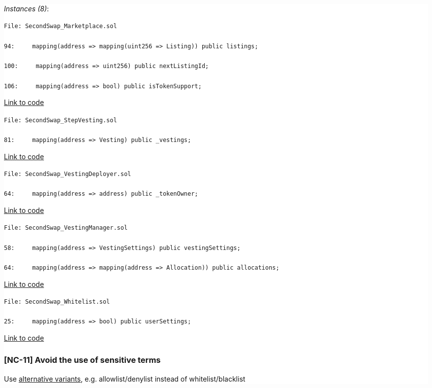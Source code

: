 *Instances (8)*:
```solidity
File: SecondSwap_Marketplace.sol

94:     mapping(address => mapping(uint256 => Listing)) public listings;

100:     mapping(address => uint256) public nextListingId;

106:     mapping(address => bool) public isTokenSupport;

```
[Link to code](https://github.com/code-423n4/2024-12-secondswap/blob/main/contracts/SecondSwap_Marketplace.sol)

```solidity
File: SecondSwap_StepVesting.sol

81:     mapping(address => Vesting) public _vestings;

```
[Link to code](https://github.com/code-423n4/2024-12-secondswap/blob/main/contracts/SecondSwap_StepVesting.sol)

```solidity
File: SecondSwap_VestingDeployer.sol

64:     mapping(address => address) public _tokenOwner;

```
[Link to code](https://github.com/code-423n4/2024-12-secondswap/blob/main/contracts/SecondSwap_VestingDeployer.sol)

```solidity
File: SecondSwap_VestingManager.sol

58:     mapping(address => VestingSettings) public vestingSettings;

64:     mapping(address => mapping(address => Allocation)) public allocations;

```
[Link to code](https://github.com/code-423n4/2024-12-secondswap/blob/main/contracts/SecondSwap_VestingManager.sol)

```solidity
File: SecondSwap_Whitelist.sol

25:     mapping(address => bool) public userSettings;

```
[Link to code](https://github.com/code-423n4/2024-12-secondswap/blob/main/contracts/SecondSwap_Whitelist.sol)

### <a name="NC-11"></a>[NC-11] Avoid the use of sensitive terms
Use [alternative variants](https://www.zdnet.com/article/mysql-drops-master-slave-and-blacklist-whitelist-terminology/), e.g. allowlist/denylist instead of whitelist/blacklist
